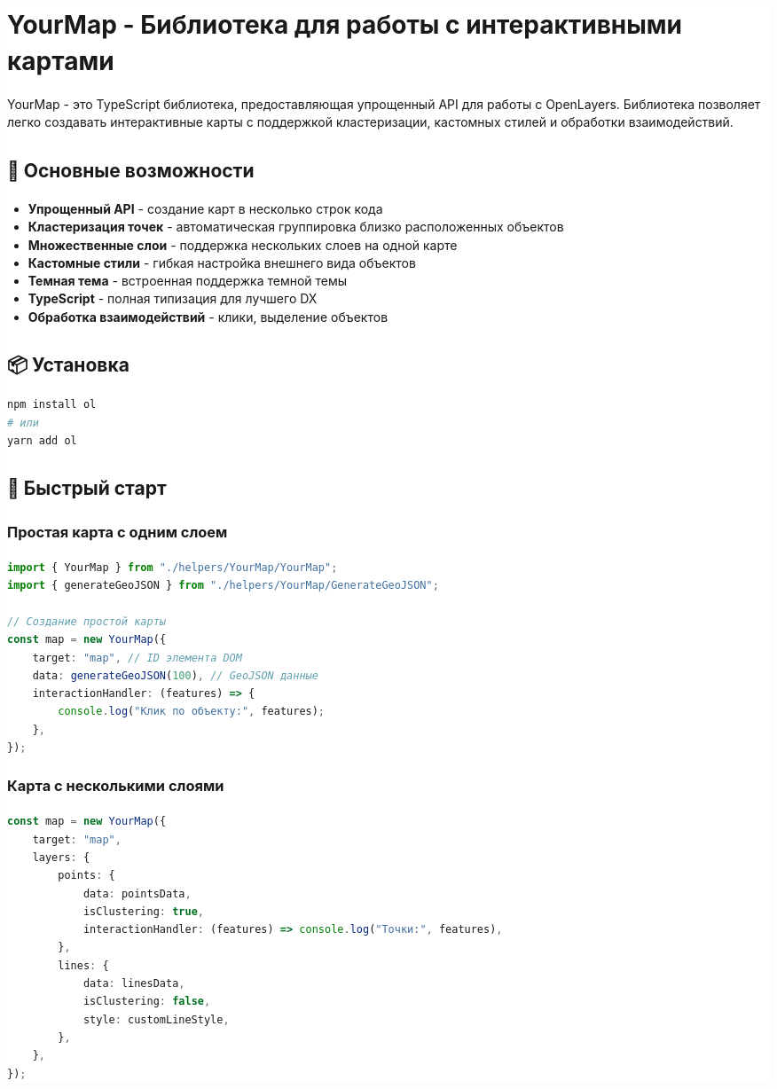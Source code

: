 # YourMap - Библиотека для работы с интерактивными картами

YourMap - это TypeScript библиотека, предоставляющая упрощенный API для работы с OpenLayers. Библиотека позволяет легко создавать интерактивные карты с поддержкой кластеризации, кастомных стилей и обработки взаимодействий.

## 🚀 Основные возможности

- **Упрощенный API** - создание карт в несколько строк кода
- **Кластеризация точек** - автоматическая группировка близко расположенных объектов
- **Множественные слои** - поддержка нескольких слоев на одной карте
- **Кастомные стили** - гибкая настройка внешнего вида объектов
- **Темная тема** - встроенная поддержка темной темы
- **TypeScript** - полная типизация для лучшего DX
- **Обработка взаимодействий** - клики, выделение объектов

## 📦 Установка

```bash
npm install ol
# или
yarn add ol
```

## 🎯 Быстрый старт

### Простая карта с одним слоем

```typescript
import { YourMap } from "./helpers/YourMap/YourMap";
import { generateGeoJSON } from "./helpers/YourMap/GenerateGeoJSON";

// Создание простой карты
const map = new YourMap({
    target: "map", // ID элемента DOM
    data: generateGeoJSON(100), // GeoJSON данные
    interactionHandler: (features) => {
        console.log("Клик по объекту:", features);
    },
});
```

### Карта с несколькими слоями

```typescript
const map = new YourMap({
    target: "map",
    layers: {
        points: {
            data: pointsData,
            isClustering: true,
            interactionHandler: (features) => console.log("Точки:", features),
        },
        lines: {
            data: linesData,
            isClustering: false,
            style: customLineStyle,
        },
    },
});
```
